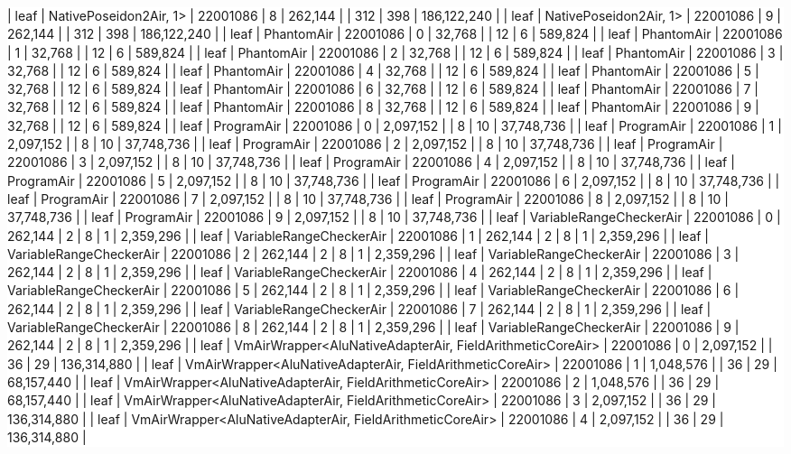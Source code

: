 | leaf | NativePoseidon2Air<BabyBearParameters>, 1> | 22001086 | 8 | 262,144 |  | 312 | 398 | 186,122,240 | 
| leaf | NativePoseidon2Air<BabyBearParameters>, 1> | 22001086 | 9 | 262,144 |  | 312 | 398 | 186,122,240 | 
| leaf | PhantomAir | 22001086 | 0 | 32,768 |  | 12 | 6 | 589,824 | 
| leaf | PhantomAir | 22001086 | 1 | 32,768 |  | 12 | 6 | 589,824 | 
| leaf | PhantomAir | 22001086 | 2 | 32,768 |  | 12 | 6 | 589,824 | 
| leaf | PhantomAir | 22001086 | 3 | 32,768 |  | 12 | 6 | 589,824 | 
| leaf | PhantomAir | 22001086 | 4 | 32,768 |  | 12 | 6 | 589,824 | 
| leaf | PhantomAir | 22001086 | 5 | 32,768 |  | 12 | 6 | 589,824 | 
| leaf | PhantomAir | 22001086 | 6 | 32,768 |  | 12 | 6 | 589,824 | 
| leaf | PhantomAir | 22001086 | 7 | 32,768 |  | 12 | 6 | 589,824 | 
| leaf | PhantomAir | 22001086 | 8 | 32,768 |  | 12 | 6 | 589,824 | 
| leaf | PhantomAir | 22001086 | 9 | 32,768 |  | 12 | 6 | 589,824 | 
| leaf | ProgramAir | 22001086 | 0 | 2,097,152 |  | 8 | 10 | 37,748,736 | 
| leaf | ProgramAir | 22001086 | 1 | 2,097,152 |  | 8 | 10 | 37,748,736 | 
| leaf | ProgramAir | 22001086 | 2 | 2,097,152 |  | 8 | 10 | 37,748,736 | 
| leaf | ProgramAir | 22001086 | 3 | 2,097,152 |  | 8 | 10 | 37,748,736 | 
| leaf | ProgramAir | 22001086 | 4 | 2,097,152 |  | 8 | 10 | 37,748,736 | 
| leaf | ProgramAir | 22001086 | 5 | 2,097,152 |  | 8 | 10 | 37,748,736 | 
| leaf | ProgramAir | 22001086 | 6 | 2,097,152 |  | 8 | 10 | 37,748,736 | 
| leaf | ProgramAir | 22001086 | 7 | 2,097,152 |  | 8 | 10 | 37,748,736 | 
| leaf | ProgramAir | 22001086 | 8 | 2,097,152 |  | 8 | 10 | 37,748,736 | 
| leaf | ProgramAir | 22001086 | 9 | 2,097,152 |  | 8 | 10 | 37,748,736 | 
| leaf | VariableRangeCheckerAir | 22001086 | 0 | 262,144 | 2 | 8 | 1 | 2,359,296 | 
| leaf | VariableRangeCheckerAir | 22001086 | 1 | 262,144 | 2 | 8 | 1 | 2,359,296 | 
| leaf | VariableRangeCheckerAir | 22001086 | 2 | 262,144 | 2 | 8 | 1 | 2,359,296 | 
| leaf | VariableRangeCheckerAir | 22001086 | 3 | 262,144 | 2 | 8 | 1 | 2,359,296 | 
| leaf | VariableRangeCheckerAir | 22001086 | 4 | 262,144 | 2 | 8 | 1 | 2,359,296 | 
| leaf | VariableRangeCheckerAir | 22001086 | 5 | 262,144 | 2 | 8 | 1 | 2,359,296 | 
| leaf | VariableRangeCheckerAir | 22001086 | 6 | 262,144 | 2 | 8 | 1 | 2,359,296 | 
| leaf | VariableRangeCheckerAir | 22001086 | 7 | 262,144 | 2 | 8 | 1 | 2,359,296 | 
| leaf | VariableRangeCheckerAir | 22001086 | 8 | 262,144 | 2 | 8 | 1 | 2,359,296 | 
| leaf | VariableRangeCheckerAir | 22001086 | 9 | 262,144 | 2 | 8 | 1 | 2,359,296 | 
| leaf | VmAirWrapper<AluNativeAdapterAir, FieldArithmeticCoreAir> | 22001086 | 0 | 2,097,152 |  | 36 | 29 | 136,314,880 | 
| leaf | VmAirWrapper<AluNativeAdapterAir, FieldArithmeticCoreAir> | 22001086 | 1 | 1,048,576 |  | 36 | 29 | 68,157,440 | 
| leaf | VmAirWrapper<AluNativeAdapterAir, FieldArithmeticCoreAir> | 22001086 | 2 | 1,048,576 |  | 36 | 29 | 68,157,440 | 
| leaf | VmAirWrapper<AluNativeAdapterAir, FieldArithmeticCoreAir> | 22001086 | 3 | 2,097,152 |  | 36 | 29 | 136,314,880 | 
| leaf | VmAirWrapper<AluNativeAdapterAir, FieldArithmeticCoreAir> | 22001086 | 4 | 2,097,152 |  | 36 | 29 | 136,314,880 | 
